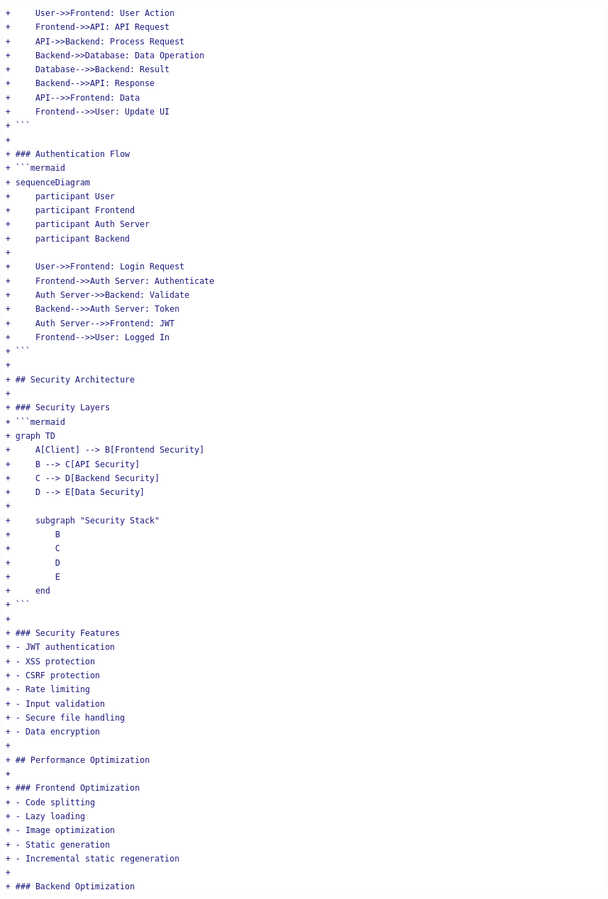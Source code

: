 ```diff
+     User->>Frontend: User Action
+     Frontend->>API: API Request
+     API->>Backend: Process Request
+     Backend->>Database: Data Operation
+     Database-->>Backend: Result
+     Backend-->>API: Response
+     API-->>Frontend: Data
+     Frontend-->>User: Update UI
+ ```
+ 
+ ### Authentication Flow
+ ```mermaid
+ sequenceDiagram
+     participant User
+     participant Frontend
+     participant Auth Server
+     participant Backend
+     
+     User->>Frontend: Login Request
+     Frontend->>Auth Server: Authenticate
+     Auth Server->>Backend: Validate
+     Backend-->>Auth Server: Token
+     Auth Server-->>Frontend: JWT
+     Frontend-->>User: Logged In
+ ```
+ 
+ ## Security Architecture
+ 
+ ### Security Layers
+ ```mermaid
+ graph TD
+     A[Client] --> B[Frontend Security]
+     B --> C[API Security]
+     C --> D[Backend Security]
+     D --> E[Data Security]
+     
+     subgraph "Security Stack"
+         B
+         C
+         D
+         E
+     end
+ ```
+ 
+ ### Security Features
+ - JWT authentication
+ - XSS protection
+ - CSRF protection
+ - Rate limiting
+ - Input validation
+ - Secure file handling
+ - Data encryption
+ 
+ ## Performance Optimization
+ 
+ ### Frontend Optimization
+ - Code splitting
+ - Lazy loading
+ - Image optimization
+ - Static generation
+ - Incremental static regeneration
+ 
+ ### Backend Optimization
```